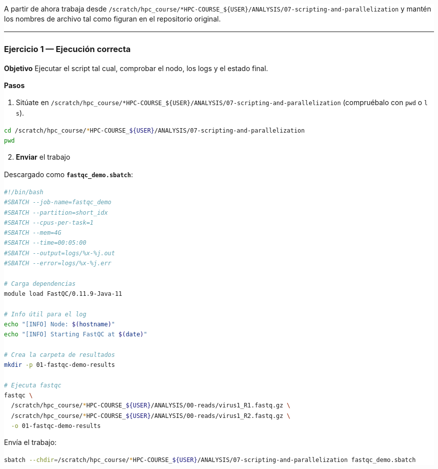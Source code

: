 A partir de ahora trabaja desde `/scratch/hpc_course/*HPC-COURSE_${USER}/ANALYSIS/07-scripting-and-parallelization` y mantén los nombres de archivo tal como figuran en el repositorio original.

---

### Ejercicio 1 — Ejecución correcta

**Objetivo**
Ejecutar el script tal cual, comprobar el nodo, los logs y el estado final.

**Pasos**

1. Sitúate en `/scratch/hpc_course/*HPC-COURSE_${USER}/ANALYSIS/07-scripting-and-parallelization` (compruébalo con `pwd` o `ls`).

```bash
cd /scratch/hpc_course/*HPC-COURSE_${USER}/ANALYSIS/07-scripting-and-parallelization
pwd
```

2. **Enviar** el trabajo

Descargado como **`fastqc_demo.sbatch`**:

```bash
#!/bin/bash
#SBATCH --job-name=fastqc_demo
#SBATCH --partition=short_idx
#SBATCH --cpus-per-task=1
#SBATCH --mem=4G
#SBATCH --time=00:05:00
#SBATCH --output=logs/%x-%j.out
#SBATCH --error=logs/%x-%j.err

# Carga dependencias
module load FastQC/0.11.9-Java-11

# Info útil para el log
echo "[INFO] Node: $(hostname)"
echo "[INFO] Starting FastQC at $(date)"

# Crea la carpeta de resultados
mkdir -p 01-fastqc-demo-results

# Ejecuta fastqc
fastqc \
  /scratch/hpc_course/*HPC-COURSE_${USER}/ANALYSIS/00-reads/virus1_R1.fastq.gz \
  /scratch/hpc_course/*HPC-COURSE_${USER}/ANALYSIS/00-reads/virus1_R2.fastq.gz \
  -o 01-fastqc-demo-results
```

Envía el trabajo:

```bash
sbatch --chdir=/scratch/hpc_course/*HPC-COURSE_${USER}/ANALYSIS/07-scripting-and-parallelization fastqc_demo.sbatch
```
